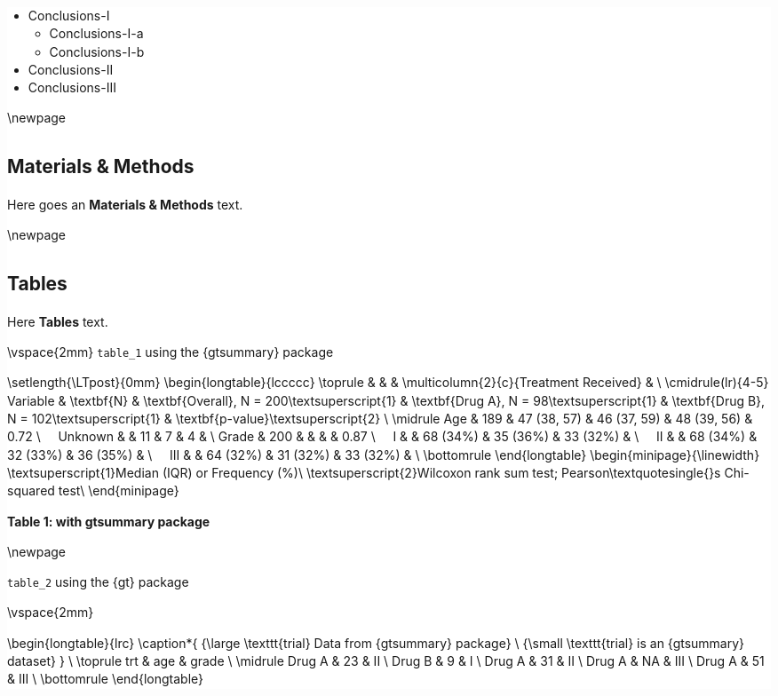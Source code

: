 * Conclusions-I
  * Conclusions-I-a
  * Conclusions-I-b
* Conclusions-II
* Conclusions-III

\newpage

## Materials & Methods
Here goes an **Materials & Methods** text.


\newpage

## Tables
Here  **Tables** text.

\vspace{2mm}
`table_1` using the {gtsummary} package

\setlength{\LTpost}{0mm}
\begin{longtable}{lccccc}
\toprule
 &  &  & \multicolumn{2}{c}{Treatment Received} &  \\ 
\cmidrule(lr){4-5}
Variable & \textbf{N} & \textbf{Overall}, N = 200\textsuperscript{1} & \textbf{Drug A}, N = 98\textsuperscript{1} & \textbf{Drug B}, N = 102\textsuperscript{1} & \textbf{p-value}\textsuperscript{2} \\ 
\midrule
Age & 189 & 47 (38, 57) & 46 (37, 59) & 48 (39, 56) & 0.72 \\ 
    Unknown &  & 11 & 7 & 4 &  \\ 
Grade & 200 &  &  &  & 0.87 \\ 
    I &  & 68 (34\%) & 35 (36\%) & 33 (32\%) &  \\ 
    II &  & 68 (34\%) & 32 (33\%) & 36 (35\%) &  \\ 
    III &  & 64 (32\%) & 31 (32\%) & 33 (32\%) &  \\ 
\bottomrule
\end{longtable}
\begin{minipage}{\linewidth}
\textsuperscript{1}Median (IQR) or Frequency (\%)\\
\textsuperscript{2}Wilcoxon rank sum test; Pearson\textquotesingle{}s Chi-squared test\\
\end{minipage}

**Table 1: with gtsummary package**

\newpage

`table_2` using the {gt} package

\vspace{2mm}

\begin{longtable}{lrc}
\caption*{
{\large \texttt{trial} Data from \{gtsummary\} package} \\ 
{\small \texttt{trial} is an \{gtsummary\} dataset}
} \\ 
\toprule
trt & age & grade \\ 
\midrule
Drug A & 23 & II \\ 
Drug B & 9 & I \\ 
Drug A & 31 & II \\ 
Drug A & NA & III \\ 
Drug A & 51 & III \\ 
\bottomrule
\end{longtable}
